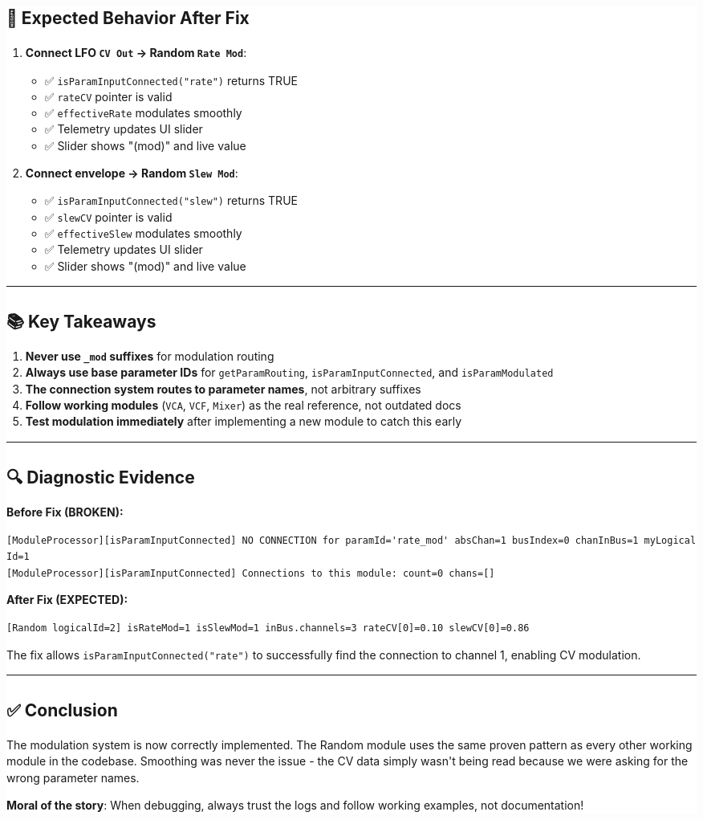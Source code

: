 
## 🧪 **Expected Behavior After Fix**

1. **Connect LFO `CV Out` → Random `Rate Mod`**:
   - ✅ `isParamInputConnected("rate")` returns TRUE
   - ✅ `rateCV` pointer is valid
   - ✅ `effectiveRate` modulates smoothly
   - ✅ Telemetry updates UI slider
   - ✅ Slider shows "(mod)" and live value

2. **Connect envelope → Random `Slew Mod`**:
   - ✅ `isParamInputConnected("slew")` returns TRUE
   - ✅ `slewCV` pointer is valid
   - ✅ `effectiveSlew` modulates smoothly
   - ✅ Telemetry updates UI slider
   - ✅ Slider shows "(mod)" and live value

---

## 📚 **Key Takeaways**

1. **Never use `_mod` suffixes** for modulation routing
2. **Always use base parameter IDs** for `getParamRouting`, `isParamInputConnected`, and `isParamModulated`
3. **The connection system routes to parameter names**, not arbitrary suffixes
4. **Follow working modules** (`VCA`, `VCF`, `Mixer`) as the real reference, not outdated docs
5. **Test modulation immediately** after implementing a new module to catch this early

---

## 🔍 **Diagnostic Evidence**

**Before Fix (BROKEN):**
```
[ModuleProcessor][isParamInputConnected] NO CONNECTION for paramId='rate_mod' absChan=1 busIndex=0 chanInBus=1 myLogicalId=1
[ModuleProcessor][isParamInputConnected] Connections to this module: count=0 chans=[]
```

**After Fix (EXPECTED):**
```
[Random logicalId=2] isRateMod=1 isSlewMod=1 inBus.channels=3 rateCV[0]=0.10 slewCV[0]=0.86
```

The fix allows `isParamInputConnected("rate")` to successfully find the connection to channel 1, enabling CV modulation.

---

## ✅ **Conclusion**

The modulation system is now correctly implemented. The Random module uses the same proven pattern as every other working module in the codebase. Smoothing was never the issue - the CV data simply wasn't being read because we were asking for the wrong parameter names.

**Moral of the story**: When debugging, always trust the logs and follow working examples, not documentation!


